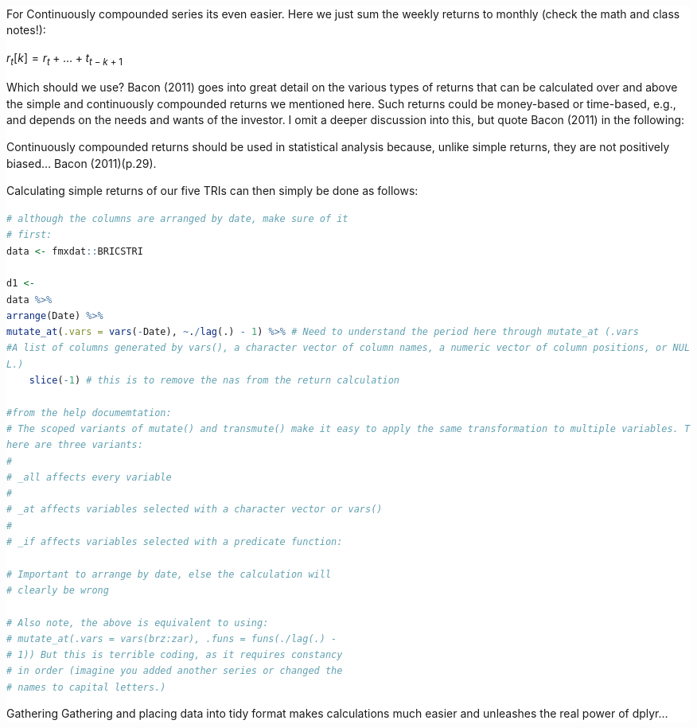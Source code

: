 For Continuously compounded series its even easier. Here we just sum the
weekly returns to monthly (check the math and class notes!):

*r*<sub>*t*</sub>\[*k*\] = *r*<sub>*t*</sub> + ... + *t*<sub>*t* − *k* + 1</sub>

Which should we use? Bacon (2011) goes into great detail on the various
types of returns that can be calculated over and above the simple and
continuously compounded returns we mentioned here. Such returns could be
money-based or time-based, e.g., and depends on the needs and wants of
the investor. I omit a deeper discussion into this, but quote Bacon
(2011) in the following:

Continuously compounded returns should be used in statistical analysis
because, unlike simple returns, they are not positively biased… Bacon
(2011)(p.29).

Calculating simple returns of our five TRIs can then simply be done as
follows:

``` r
# although the columns are arranged by date, make sure of it
# first:
data <- fmxdat::BRICSTRI

d1 <- 
data %>% 
arrange(Date) %>% 
mutate_at(.vars = vars(-Date), ~./lag(.) - 1) %>% # Need to understand the period here through mutate_at (.vars 
#A list of columns generated by vars(), a character vector of column names, a numeric vector of column positions, or NULL.)
    slice(-1) # this is to remove the nas from the return calculation

#from the help documemtation:
# The scoped variants of mutate() and transmute() make it easy to apply the same transformation to multiple variables. There are three variants:
# 
# _all affects every variable
# 
# _at affects variables selected with a character vector or vars()
# 
# _if affects variables selected with a predicate function:

# Important to arrange by date, else the calculation will
# clearly be wrong

# Also note, the above is equivalent to using:
# mutate_at(.vars = vars(brz:zar), .funs = funs(./lag(.) -
# 1)) But this is terrible coding, as it requires constancy
# in order (imagine you added another series or changed the
# names to capital letters.)
```

Gathering Gathering and placing data into tidy format makes calculations
much easier and unleashes the real power of dplyr…
